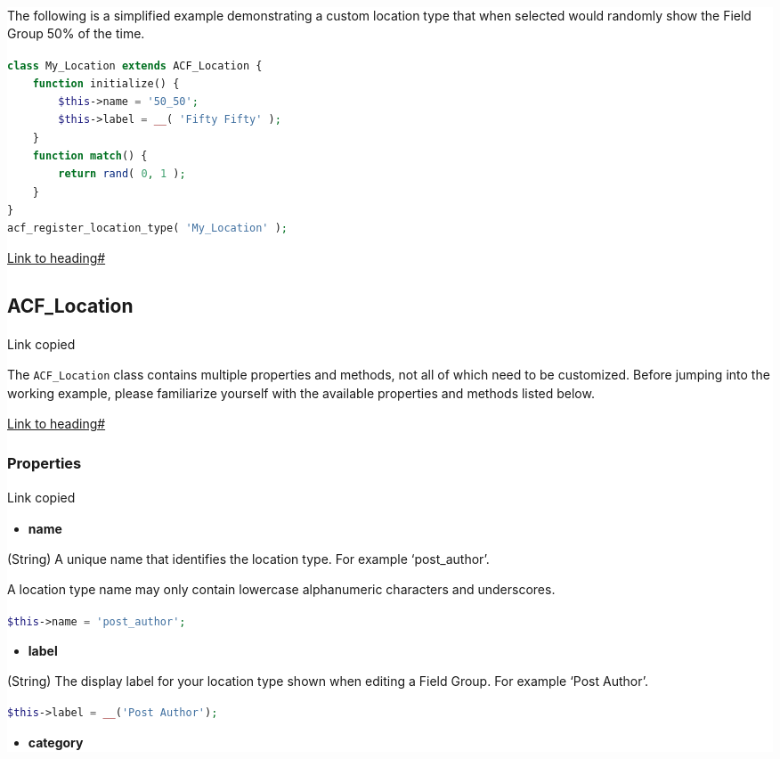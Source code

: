 The following is a simplified example demonstrating a custom location type that when selected would randomly show the Field Group 50% of the time.

```php
class My_Location extends ACF_Location {
    function initialize() {
        $this->name = '50_50';
        $this->label = __( 'Fifty Fifty' );
    }
    function match() {
        return rand( 0, 1 );
    }
}
acf_register_location_type( 'My_Location' );
```

[Link to heading#](https://www.advancedcustomfields.com/resources/custom-location-rules/#acflocation)

## ACF\_Location

Link copied

The `ACF_Location` class contains multiple properties and methods, not all of which need to be customized. Before jumping into the working example, please familiarize yourself with the available properties and methods listed below.

[Link to heading#](https://www.advancedcustomfields.com/resources/custom-location-rules/#properties)

### Properties

Link copied

- **name**


(String) A unique name that identifies the location type. For example ‘post\_author’.


A location type name may only contain lowercase alphanumeric characters and underscores.


```php
$this->name = 'post_author';
```

- **label**


(String) The display label for your location type shown when editing a Field Group. For example ‘Post Author’.


```php
$this->label = __('Post Author');
```

- **category**
